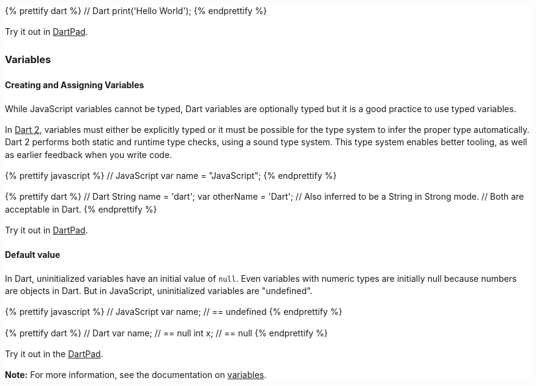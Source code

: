 
{% prettify dart %}
// Dart
print('Hello World');
{% endprettify %}

Try it out in [DartPad](https://dartpad.dartlang.org/cf9e652f77636224d3e37d96dcf238e5).


### Variables
#### Creating and Assigning Variables

While JavaScript variables cannot be typed, Dart variables are optionally typed but it is a good practice to use typed variables.

In [Dart 2](https://www.dartlang.org/dart-2), variables must either be explicitly typed or it must be possible for the type system to infer the proper type automatically. Dart 2 performs both static and runtime type checks, using a sound type system. This type system enables better tooling, as well as earlier feedback when you write code.


{% prettify javascript %}
// JavaScript
var name = "JavaScript";
{% endprettify %}


{% prettify dart %}
// Dart
String name = 'dart';
var otherName = 'Dart'; // Also inferred to be a String in Strong mode.
// Both are acceptable in Dart.
{% endprettify %}

Try it out in [DartPad](https://dartpad.dartlang.org/3f4625c16e05eec396d6046883739612).


#### Default value

In Dart, uninitialized variables have an initial value of `null`. Even variables with numeric types are initially null because numbers are objects in Dart. But in JavaScript, uninitialized variables are "undefined".


{% prettify javascript %}
// JavaScript
var name; // == undefined
{% endprettify %}


{% prettify dart %}
// Dart
var name; // == null
int x; // == null
{% endprettify %}

Try it out in the [DartPad](https://dartpad.dartlang.org/57ec21faa8b6fe2326ffd74e9781a2c7).

**Note:** For more information, see the documentation on [variables](https://www.dartlang.org/resources/dart-tips/dart-tips-ep-3).
